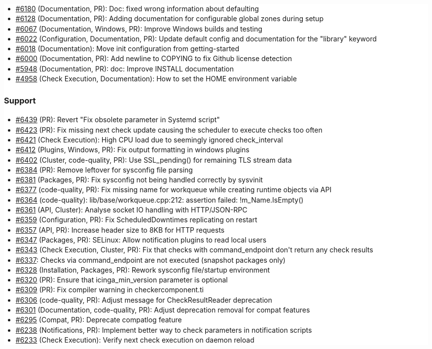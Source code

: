 * [#6180](https://github.com/icinga/icinga2/issues/6180) (Documentation, PR): Doc: fixed wrong information about defaulting
* [#6128](https://github.com/icinga/icinga2/issues/6128) (Documentation, PR): Adding documentation for configurable global zones during setup
* [#6067](https://github.com/icinga/icinga2/issues/6067) (Documentation, Windows, PR): Improve Windows builds and testing
* [#6022](https://github.com/icinga/icinga2/issues/6022) (Configuration, Documentation, PR): Update default config and documentation for the "library" keyword
* [#6018](https://github.com/icinga/icinga2/issues/6018) (Documentation): Move init configuration from getting-started
* [#6000](https://github.com/icinga/icinga2/issues/6000) (Documentation, PR): Add newline to COPYING to fix Github license detection
* [#5948](https://github.com/icinga/icinga2/issues/5948) (Documentation, PR): doc: Improve INSTALL documentation
* [#4958](https://github.com/icinga/icinga2/issues/4958) (Check Execution, Documentation): How to set the HOME environment variable

### Support

* [#6439](https://github.com/icinga/icinga2/issues/6439) (PR): Revert "Fix obsolete parameter in Systemd script"
* [#6423](https://github.com/icinga/icinga2/issues/6423) (PR): Fix missing next check update causing the scheduler to execute checks too often
* [#6421](https://github.com/icinga/icinga2/issues/6421) (Check Execution): High CPU load due to seemingly ignored check\_interval
* [#6412](https://github.com/icinga/icinga2/issues/6412) (Plugins, Windows, PR): Fix output formatting in windows plugins
* [#6402](https://github.com/icinga/icinga2/issues/6402) (Cluster, code-quality, PR): Use SSL\_pending\(\) for remaining TLS stream data
* [#6384](https://github.com/icinga/icinga2/issues/6384) (PR): Remove leftover for sysconfig file parsing
* [#6381](https://github.com/icinga/icinga2/issues/6381) (Packages, PR): Fix sysconfig not being handled correctly by sysvinit
* [#6377](https://github.com/icinga/icinga2/issues/6377) (code-quality, PR): Fix missing name for workqueue while creating runtime objects via API
* [#6364](https://github.com/icinga/icinga2/issues/6364) (code-quality): lib/base/workqueue.cpp:212: assertion failed: !m\_Name.IsEmpty\(\)
* [#6361](https://github.com/icinga/icinga2/issues/6361) (API, Cluster): Analyse socket IO handling with HTTP/JSON-RPC
* [#6359](https://github.com/icinga/icinga2/issues/6359) (Configuration, PR): Fix ScheduledDowntimes replicating on restart
* [#6357](https://github.com/icinga/icinga2/issues/6357) (API, PR): Increase header size to 8KB for HTTP requests
* [#6347](https://github.com/icinga/icinga2/issues/6347) (Packages, PR): SELinux: Allow notification plugins to read local users 
* [#6343](https://github.com/icinga/icinga2/issues/6343) (Check Execution, Cluster, PR): Fix that checks with command\_endpoint don't return any check results
* [#6337](https://github.com/icinga/icinga2/issues/6337): Checks via command\_endpoint are not executed \(snapshot packages only\)
* [#6328](https://github.com/icinga/icinga2/issues/6328) (Installation, Packages, PR): Rework sysconfig file/startup environment
* [#6320](https://github.com/icinga/icinga2/issues/6320) (PR): Ensure that icinga\_min\_version parameter is optional
* [#6309](https://github.com/icinga/icinga2/issues/6309) (PR): Fix compiler warning in checkercomponent.ti
* [#6306](https://github.com/icinga/icinga2/issues/6306) (code-quality, PR): Adjust message for CheckResultReader deprecation
* [#6301](https://github.com/icinga/icinga2/issues/6301) (Documentation, code-quality, PR): Adjust deprecation removal for compat features
* [#6295](https://github.com/icinga/icinga2/issues/6295) (Compat, PR): Deprecate compatlog feature
* [#6238](https://github.com/icinga/icinga2/issues/6238) (Notifications, PR): Implement better way to check parameters in notification scripts
* [#6233](https://github.com/icinga/icinga2/issues/6233) (Check Execution): Verify next check execution on daemon reload